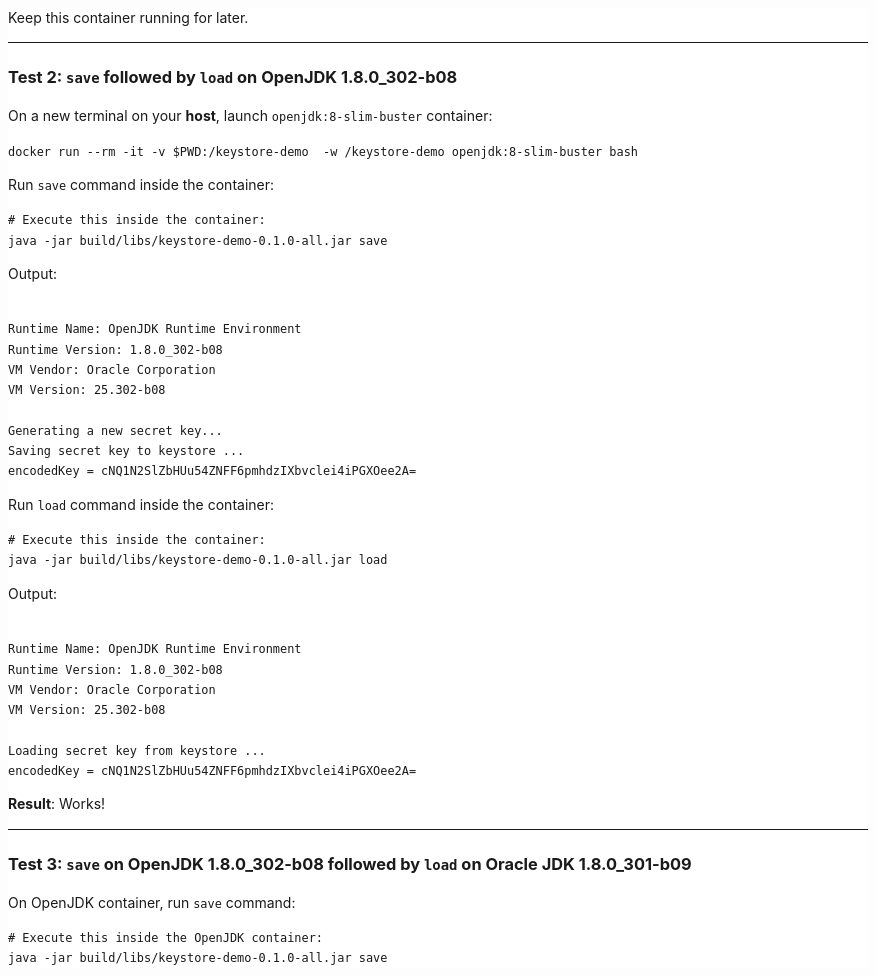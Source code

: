 Keep this container running for later.

---

### Test 2: `save` followed by `load` on OpenJDK 1.8.0_302-b08
On a new terminal on your **host**, launch `openjdk:8-slim-buster` container:
```shell
docker run --rm -it -v $PWD:/keystore-demo  -w /keystore-demo openjdk:8-slim-buster bash
```

Run `save` command inside the container:
```shell
# Execute this inside the container:
java -jar build/libs/keystore-demo-0.1.0-all.jar save
```

Output:
```shell

Runtime Name: OpenJDK Runtime Environment
Runtime Version: 1.8.0_302-b08
VM Vendor: Oracle Corporation
VM Version: 25.302-b08

Generating a new secret key...
Saving secret key to keystore ...
encodedKey = cNQ1N2SlZbHUu54ZNFF6pmhdzIXbvclei4iPGXOee2A=
```

Run `load` command inside the container:
```shell
# Execute this inside the container:
java -jar build/libs/keystore-demo-0.1.0-all.jar load
```

Output:
```shell

Runtime Name: OpenJDK Runtime Environment
Runtime Version: 1.8.0_302-b08
VM Vendor: Oracle Corporation
VM Version: 25.302-b08

Loading secret key from keystore ...
encodedKey = cNQ1N2SlZbHUu54ZNFF6pmhdzIXbvclei4iPGXOee2A=
```
**Result**: Works!

---
### Test 3: `save` on OpenJDK 1.8.0_302-b08 followed by `load` on Oracle JDK 1.8.0_301-b09

On OpenJDK container, run `save` command:
```shell
# Execute this inside the OpenJDK container:
java -jar build/libs/keystore-demo-0.1.0-all.jar save
```
